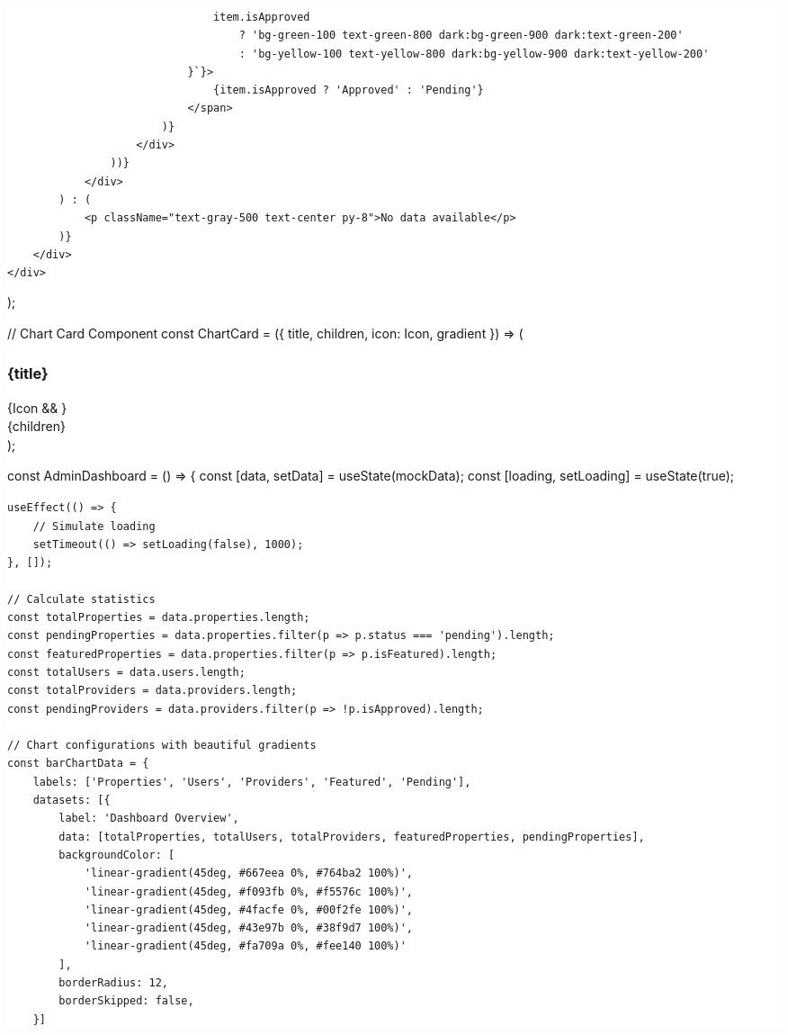                                     item.isApproved
                                        ? 'bg-green-100 text-green-800 dark:bg-green-900 dark:text-green-200'
                                        : 'bg-yellow-100 text-yellow-800 dark:bg-yellow-900 dark:text-yellow-200'
                                }`}>
                                    {item.isApproved ? 'Approved' : 'Pending'}
                                </span>
                            )}
                        </div>
                    ))}
                </div>
            ) : (
                <p className="text-gray-500 text-center py-8">No data available</p>
            )}
        </div>
    </div>
);

// Chart Card Component
const ChartCard = ({ title, children, icon: Icon, gradient }) => (
<div className="bg-white dark:bg-gray-800 rounded-2xl shadow-xl border border-gray-100 dark:border-gray-700 overflow-hidden">
<div className={`p-6 text-white`} style={{ background: gradient }}>
<div className="flex items-center justify-between">
<h3 className="text-lg font-bold">{title}</h3>
{Icon && <Icon className="w-6 h-6 opacity-80" />}
</div>
</div>
<div className="p-6">
{children}
</div>
</div>
);

const AdminDashboard = () => {
const [data, setData] = useState(mockData);
const [loading, setLoading] = useState(true);

    useEffect(() => {
        // Simulate loading
        setTimeout(() => setLoading(false), 1000);
    }, []);

    // Calculate statistics
    const totalProperties = data.properties.length;
    const pendingProperties = data.properties.filter(p => p.status === 'pending').length;
    const featuredProperties = data.properties.filter(p => p.isFeatured).length;
    const totalUsers = data.users.length;
    const totalProviders = data.providers.length;
    const pendingProviders = data.providers.filter(p => !p.isApproved).length;

    // Chart configurations with beautiful gradients
    const barChartData = {
        labels: ['Properties', 'Users', 'Providers', 'Featured', 'Pending'],
        datasets: [{
            label: 'Dashboard Overview',
            data: [totalProperties, totalUsers, totalProviders, featuredProperties, pendingProperties],
            backgroundColor: [
                'linear-gradient(45deg, #667eea 0%, #764ba2 100%)',
                'linear-gradient(45deg, #f093fb 0%, #f5576c 100%)',
                'linear-gradient(45deg, #4facfe 0%, #00f2fe 100%)',
                'linear-gradient(45deg, #43e97b 0%, #38f9d7 100%)',
                'linear-gradient(45deg, #fa709a 0%, #fee140 100%)'
            ],
            borderRadius: 12,
            borderSkipped: false,
        }]